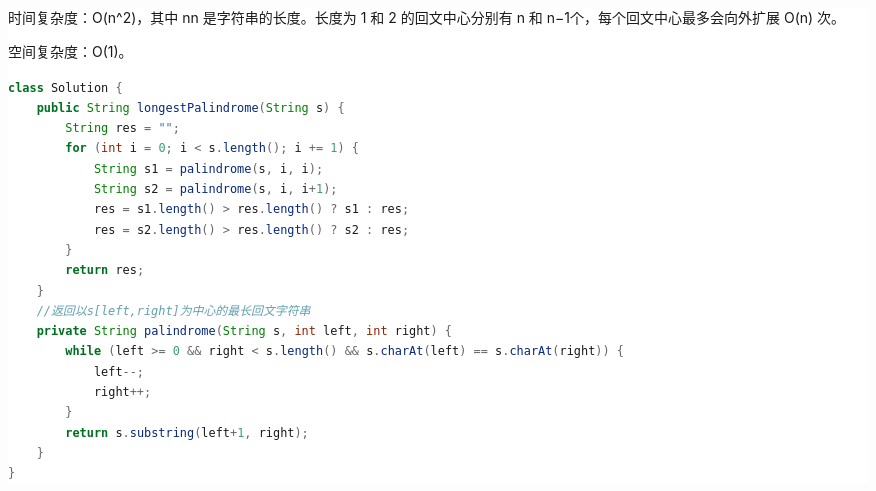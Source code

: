 时间复杂度：O(n^2)，其中 nn 是字符串的长度。长度为 1 和 2 的回文中心分别有 n 和 n−1个，每个回文中心最多会向外扩展 O(n) 次。

空间复杂度：O(1)。

```java
class Solution {
    public String longestPalindrome(String s) {
        String res = "";
        for (int i = 0; i < s.length(); i += 1) {
            String s1 = palindrome(s, i, i);
            String s2 = palindrome(s, i, i+1);
            res = s1.length() > res.length() ? s1 : res;
            res = s2.length() > res.length() ? s2 : res;
        }
        return res;   
    }
    //返回以s[left,right]为中心的最长回文字符串
    private String palindrome(String s, int left, int right) {
        while (left >= 0 && right < s.length() && s.charAt(left) == s.charAt(right)) {
            left--;
            right++;
        }
        return s.substring(left+1, right);
    }
}
```
